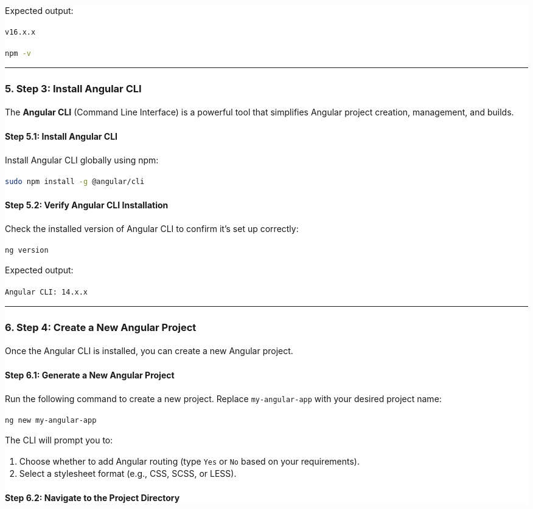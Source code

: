 Expected output:

```
v16.x.x
```

```bash
npm -v
```

---

### **5. Step 3: Install Angular CLI**

The **Angular CLI** (Command Line Interface) is a powerful tool that simplifies Angular project creation, management, and builds.

#### Step 5.1: Install Angular CLI

Install Angular CLI globally using npm:

```bash
sudo npm install -g @angular/cli
```

#### Step 5.2: Verify Angular CLI Installation

Check the installed version of Angular CLI to confirm it’s set up correctly:

```bash
ng version
```

Expected output:

```
Angular CLI: 14.x.x
```

---

### **6. Step 4: Create a New Angular Project**

Once the Angular CLI is installed, you can create a new Angular project.

#### Step 6.1: Generate a New Angular Project

Run the following command to create a new project. Replace `my-angular-app` with your desired project name:

```bash
ng new my-angular-app
```

The CLI will prompt you to:

1. Choose whether to add Angular routing (type `Yes` or `No` based on your requirements).
2. Select a stylesheet format (e.g., CSS, SCSS, or LESS).

#### Step 6.2: Navigate to the Project Directory
